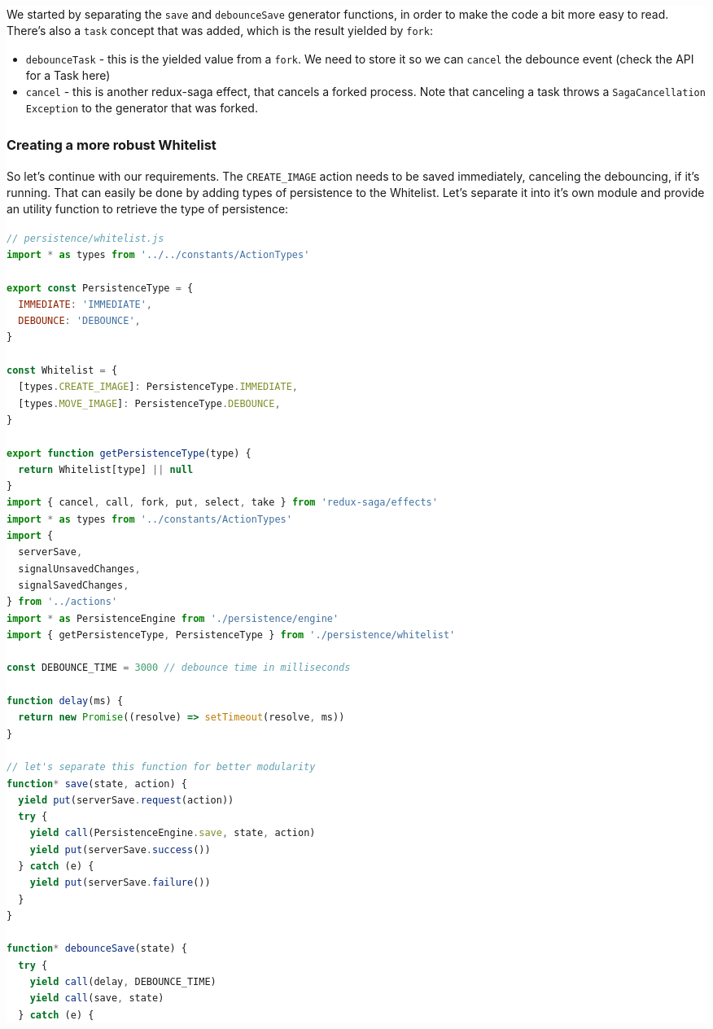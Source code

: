 We started by separating the `save` and `debounceSave` generator functions, in order to make the code a bit more easy to read. There’s also a `task` concept that was added, which is the result yielded by `fork`:

- `debounceTask` - this is the yielded value from a `fork`. We need to store it so we can `cancel` the debounce event (check the API for a Task here)
- `cancel` - this is another redux-saga effect, that cancels a forked process. Note that canceling a task throws a `SagaCancellationException` to the generator that was forked.

### Creating a more robust Whitelist

So let’s continue with our requirements. The `CREATE_IMAGE` action needs to be saved immediately, canceling the debouncing, if it’s running. That can easily be done by adding types of persistence to the Whitelist. Let’s separate it into it’s own module and provide an utility function to retrieve the type of persistence:

```js
// persistence/whitelist.js
import * as types from '../../constants/ActionTypes'

export const PersistenceType = {
  IMMEDIATE: 'IMMEDIATE',
  DEBOUNCE: 'DEBOUNCE',
}

const Whitelist = {
  [types.CREATE_IMAGE]: PersistenceType.IMMEDIATE,
  [types.MOVE_IMAGE]: PersistenceType.DEBOUNCE,
}

export function getPersistenceType(type) {
  return Whitelist[type] || null
}
import { cancel, call, fork, put, select, take } from 'redux-saga/effects'
import * as types from '../constants/ActionTypes'
import {
  serverSave,
  signalUnsavedChanges,
  signalSavedChanges,
} from '../actions'
import * as PersistenceEngine from './persistence/engine'
import { getPersistenceType, PersistenceType } from './persistence/whitelist'

const DEBOUNCE_TIME = 3000 // debounce time in milliseconds

function delay(ms) {
  return new Promise((resolve) => setTimeout(resolve, ms))
}

// let's separate this function for better modularity
function* save(state, action) {
  yield put(serverSave.request(action))
  try {
    yield call(PersistenceEngine.save, state, action)
    yield put(serverSave.success())
  } catch (e) {
    yield put(serverSave.failure())
  }
}

function* debounceSave(state) {
  try {
    yield call(delay, DEBOUNCE_TIME)
    yield call(save, state)
  } catch (e) {
```

  [types.CREATE_IMAGE]: true,
  [types.MOVE_IMAGE]: true,